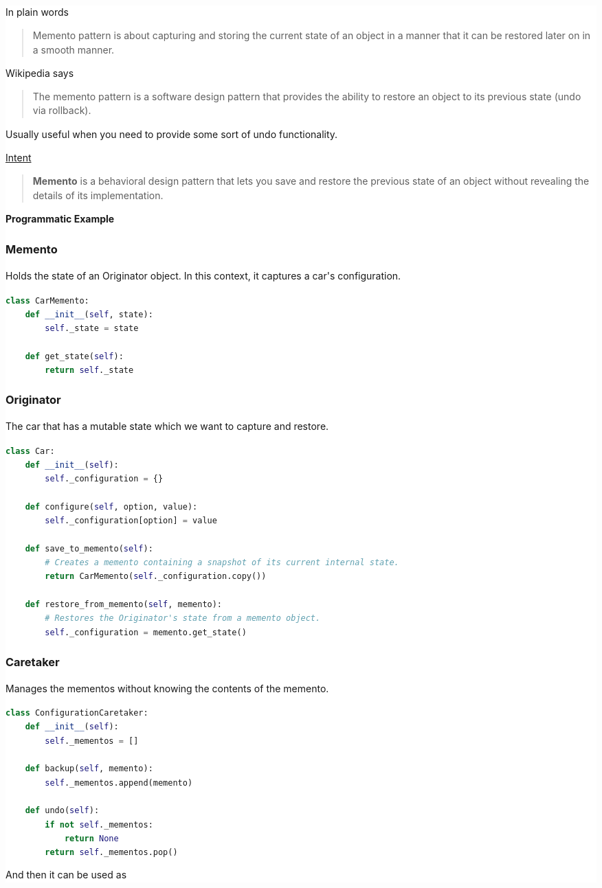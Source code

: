 In plain words
> Memento pattern is about capturing and storing the current state of an object in a manner that it can be restored later on in a smooth manner.

Wikipedia says
> The memento pattern is a software design pattern that provides the ability to restore an object to its previous state (undo via rollback).

Usually useful when you need to provide some sort of undo functionality.

[Intent](https://refactoring.guru/design-patterns/memento)
> **Memento** is a behavioral design pattern that lets you save and restore the previous state of an object without revealing the details of its implementation.


**Programmatic Example**

### Memento
Holds the state of an Originator object. In this context, it captures a car's configuration.
```python
class CarMemento:
    def __init__(self, state):
        self._state = state

    def get_state(self):
        return self._state

```

### Originator
The car that has a mutable state which we want to capture and restore.

```python
class Car:
    def __init__(self):
        self._configuration = {}

    def configure(self, option, value):
        self._configuration[option] = value

    def save_to_memento(self):
        # Creates a memento containing a snapshot of its current internal state.
        return CarMemento(self._configuration.copy())

    def restore_from_memento(self, memento):
        # Restores the Originator's state from a memento object.
        self._configuration = memento.get_state()
```

### Caretaker
Manages the mementos without knowing the contents of the memento.
```python
class ConfigurationCaretaker:
    def __init__(self):
        self._mementos = []

    def backup(self, memento):
        self._mementos.append(memento)

    def undo(self):
        if not self._mementos:
            return None
        return self._mementos.pop()

```
And then it can be used as
